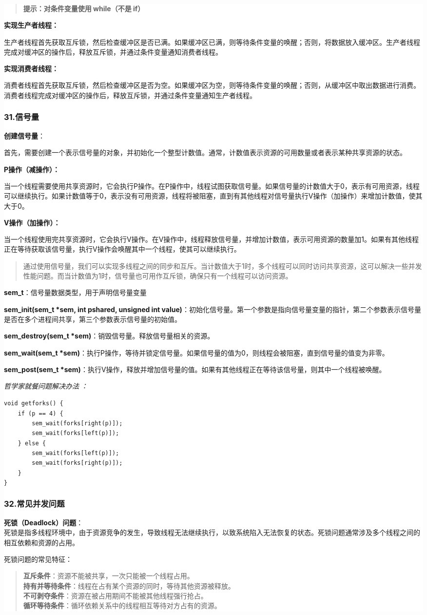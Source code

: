 
> **提示：对条件变量使用 while（不是 if）**

**实现生产者线程：**

生产者线程首先获取互斥锁，然后检查缓冲区是否已满。如果缓冲区已满，则等待条件变量的唤醒；否则，将数据放入缓冲区。生产者线程完成对缓冲区的操作后，释放互斥锁，并通过条件变量通知消费者线程。

**实现消费者线程：**

消费者线程首先获取互斥锁，然后检查缓冲区是否为空。如果缓冲区为空，则等待条件变量的唤醒；否则，从缓冲区中取出数据进行消费。消费者线程完成对缓冲区的操作后，释放互斥锁，并通过条件变量通知生产者线程。

### 31.信号量

**创建信号量**：

首先，需要创建一个表示信号量的对象，并初始化一个整型计数值。通常，计数值表示资源的可用数量或者表示某种共享资源的状态。

**P操作（减操作）：**

当一个线程需要使用共享资源时，它会执行P操作。在P操作中，线程试图获取信号量。如果信号量的计数值大于0，表示有可用资源，线程可以继续执行。如果计数值等于0，表示没有可用资源，线程将被阻塞，直到有其他线程对信号量执行V操作（加操作）来增加计数值，使其大于0。

**V操作（加操作）：**

当一个线程使用完共享资源时，它会执行V操作。在V操作中，线程释放信号量，并增加计数值，表示可用资源的数量加1。如果有其他线程正在等待获取该信号量，执行V操作会唤醒其中一个线程，使其可以继续执行。

> 通过使用信号量，我们可以实现多线程之间的同步和互斥。当计数值大于1时，多个线程可以同时访问共享资源，这可以解决一些并发性能问题。而当计数值为1时，信号量也可用作互斥锁，确保只有一个线程可以访问资源。

**sem\_t**：信号量数据类型，用于声明信号量变量

**sem\_init(sem\_t \*sem, int pshared, unsigned int value)**：初始化信号量。第一个参数是指向信号量变量的指针，第二个参数表示信号量是否在多个进程间共享，第三个参数表示信号量的初始值。

**sem\_destroy(sem\_t \*sem)**：销毁信号量。释放信号量相关的资源。

**sem\_wait(sem\_t \*sem)**：执行P操作，等待并锁定信号量。如果信号量的值为0，则线程会被阻塞，直到信号量的值变为非零。

**sem\_post(sem\_t \*sem)**：执行V操作，释放并增加信号量的值。如果有其他线程正在等待该信号量，则其中一个线程被唤醒。

_哲学家就餐问题解决办法 ：_

    void getforks() { 
    	if (p == 4) { 
    		sem_wait(forks[right(p)]); 
    		sem_wait(forks[left(p)]); 
    	} else { 
    		sem_wait(forks[left(p)]); 
    		sem_wait(forks[right(p)]); 
    	} 
    } 


### 32.常见并发问题

**死锁（Deadlock）问题**：  
死锁是指多线程环境中，由于资源竞争的发生，导致线程无法继续执行，以致系统陷入无法恢复的状态。死锁问题通常涉及多个线程之间的相互依赖和资源的占用。

死锁问题的常见特征：

> **互斥条件**：资源不能被共享，一次只能被一个线程占用。  
> **持有并等待条件**：线程在占有某个资源的同时，等待其他资源被释放。  
> **不可剥夺条件**：资源在被占用期间不能被其他线程强行抢占。  
> **循环等待条件**：循环依赖关系中的线程相互等待对方占有的资源。

